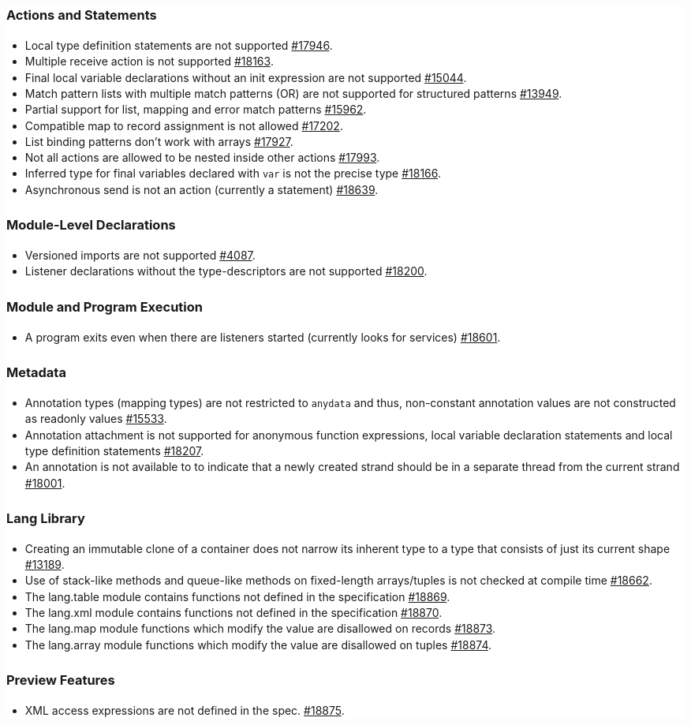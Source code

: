### Actions and Statements
- Local type definition statements are not supported [#17946](https://github.com/ballerina-platform/ballerina-lang/issues/17946).
- Multiple receive action is not supported [#18163](https://github.com/ballerina-platform/ballerina-lang/issues/18163).
- Final local variable declarations without an init expression are not supported [#15044](https://github.com/ballerina-platform/ballerina-lang/issues/15044).
- Match pattern lists with multiple match patterns (OR) are not supported for structured patterns [#13949](https://github.com/ballerina-platform/ballerina-lang/issues/13949).
- Partial support for list, mapping and error match patterns [#15962](https://github.com/ballerina-platform/ballerina-lang/issues/15962).
- Compatible map to record assignment is not allowed [#17202](https://github.com/ballerina-platform/ballerina-lang/issues/17202).
- List binding patterns don’t work with arrays [#17927](https://github.com/ballerina-platform/ballerina-lang/issues/17927).
- Not all actions are allowed to be nested inside other actions [#17993](https://github.com/ballerina-platform/ballerina-lang/issues/17993).
- Inferred type for final variables declared with `var` is not the precise type [#18166](https://github.com/ballerina-platform/ballerina-lang/issues/18166).
- Asynchronous send is not an action (currently a statement) [#18639](https://github.com/ballerina-platform/ballerina-lang/issues/18639).

### Module-Level Declarations
- Versioned imports are not supported [#4087](https://github.com/ballerina-platform/ballerina-lang/issues/4087).
- Listener declarations without the type-descriptors are not supported [#18200](https://github.com/ballerina-platform/ballerina-lang/issues/18200).

### Module and Program Execution
- A program exits even when there are listeners started (currently looks for services) [#18601](https://github.com/ballerina-platform/ballerina-lang/issues/18601).

### Metadata
- Annotation types (mapping types) are not restricted to `anydata` and thus, non-constant annotation values are not constructed as readonly values [#15533](https://github.com/ballerina-platform/ballerina-lang/issues/15533).
- Annotation attachment is not supported for anonymous function expressions, local variable declaration statements and local type definition statements [#18207](https://github.com/ballerina-platform/ballerina-lang/issues/18207).
- An annotation is not available to to indicate that a newly created strand should be in a separate thread from the current strand [#18001](https://github.com/ballerina-platform/ballerina-lang/issues/18001).

### Lang Library
- Creating an immutable clone of a container does not narrow its inherent type to a type that consists of just its current shape [#13189](https://github.com/ballerina-platform/ballerina-lang/issues/13189).
- Use of stack-like methods and queue-like methods on fixed-length arrays/tuples is not  checked at compile time [#18662](https://github.com/ballerina-platform/ballerina-lang/issues/18662).
- The lang.table module contains functions not defined in the specification [#18869](https://github.com/ballerina-platform/ballerina-lang/issues/18869).
- The lang.xml module contains functions not defined in the specification [#18870](https://github.com/ballerina-platform/ballerina-lang/issues/18870).
- The lang.map module functions which modify the value are disallowed on records [#18873](https://github.com/ballerina-platform/ballerina-lang/issues/18873).
- The lang.array module functions which modify the value are disallowed on tuples [#18874](https://github.com/ballerina-platform/ballerina-lang/issues/18874).

### Preview Features
- XML access expressions are not defined in the spec. [#18875](https://github.com/ballerina-platform/ballerina-lang/issues/18875).
